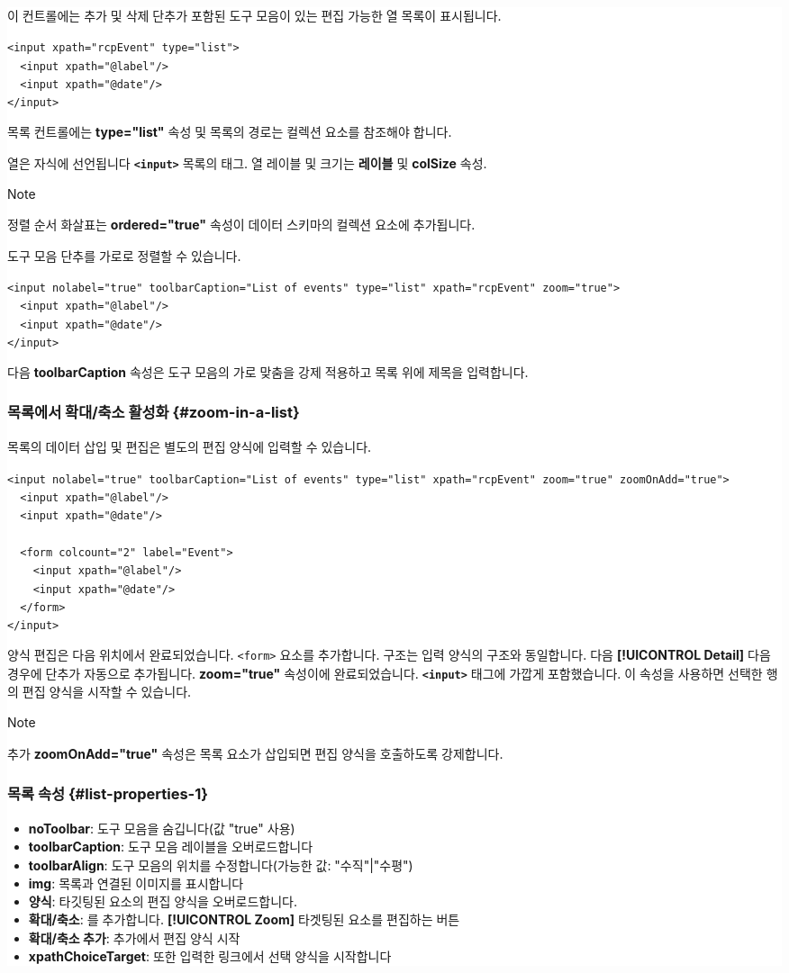 이 컨트롤에는 추가 및 삭제 단추가 포함된 도구 모음이 있는 편집 가능한 열 목록이 표시됩니다.

```
<input xpath="rcpEvent" type="list">
  <input xpath="@label"/>
  <input xpath="@date"/>
</input>
```

목록 컨트롤에는 **type=&quot;list&quot;** 속성 및 목록의 경로는 컬렉션 요소를 참조해야 합니다.

열은 자식에 선언됩니다 **`<input>`** 목록의 태그. 열 레이블 및 크기는 **레이블** 및 **colSize** 속성.

>[!NOTE]
>
>정렬 순서 화살표는 **ordered=&quot;true&quot;** 속성이 데이터 스키마의 컬렉션 요소에 추가됩니다.

도구 모음 단추를 가로로 정렬할 수 있습니다.

```
<input nolabel="true" toolbarCaption="List of events" type="list" xpath="rcpEvent" zoom="true">
  <input xpath="@label"/>
  <input xpath="@date"/>
</input>
```

다음 **toolbarCaption** 속성은 도구 모음의 가로 맞춤을 강제 적용하고 목록 위에 제목을 입력합니다.

### 목록에서 확대/축소 활성화 {#zoom-in-a-list}

목록의 데이터 삽입 및 편집은 별도의 편집 양식에 입력할 수 있습니다.

```
<input nolabel="true" toolbarCaption="List of events" type="list" xpath="rcpEvent" zoom="true" zoomOnAdd="true">
  <input xpath="@label"/>
  <input xpath="@date"/>

  <form colcount="2" label="Event">
    <input xpath="@label"/>
    <input xpath="@date"/>
  </form>
</input>
```

양식 편집은 다음 위치에서 완료되었습니다. `<form>`  요소를 추가합니다. 구조는 입력 양식의 구조와 동일합니다. 다음 **[!UICONTROL Detail]** 다음 경우에 단추가 자동으로 추가됩니다. **zoom=&quot;true&quot;** 속성이에 완료되었습니다. **`<input>`** 태그에 가깝게 포함했습니다. 이 속성을 사용하면 선택한 행의 편집 양식을 시작할 수 있습니다.

>[!NOTE]
>
>추가 **zoomOnAdd=&quot;true&quot;** 속성은 목록 요소가 삽입되면 편집 양식을 호출하도록 강제합니다.

### 목록 속성 {#list-properties-1}

* **noToolbar**: 도구 모음을 숨깁니다(값 &quot;true&quot; 사용)
* **toolbarCaption**: 도구 모음 레이블을 오버로드합니다
* **toolbarAlign**: 도구 모음의 위치를 수정합니다(가능한 값: &quot;수직&quot;|&quot;수평&quot;)
* **img**: 목록과 연결된 이미지를 표시합니다
* **양식**: 타깃팅된 요소의 편집 양식을 오버로드합니다.
* **확대/축소**: 를 추가합니다. **[!UICONTROL Zoom]** 타겟팅된 요소를 편집하는 버튼
* **확대/축소 추가**: 추가에서 편집 양식 시작
* **xpathChoiceTarget**: 또한 입력한 링크에서 선택 양식을 시작합니다
